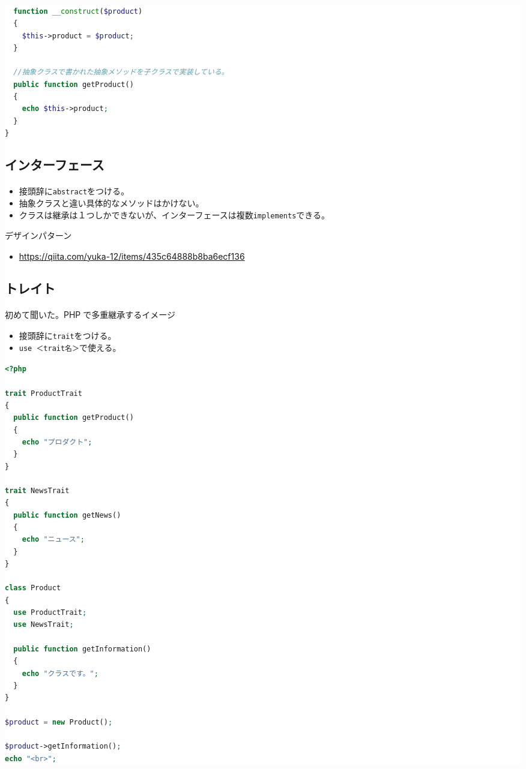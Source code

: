 ```php
  function __construct($product)
  {
    $this->product = $product;
  }

  //抽象クラスで書かれた抽象メソッドを子クラスで実装している。
  public function getProduct()
  {
    echo $this->product;
  }
}
```

## インターフェース

- 接頭辞に`abstract`をつける。
- 抽象クラスと違い具体的なメソッドはかけない。
- クラスは継承は１つしかできないが、インターフェースは複数`implements`できる。

デザインパターン

- https://qiita.com/yuka-12/items/435c64888b8ba6ecf136

## トレイト

初めて聞いた。PHP で多重継承するイメージ

- 接頭辞に`trait`をつける。
- `use ＜trait名＞`で使える。

```php
<?php

trait ProductTrait
{
  public function getProduct()
  {
    echo "プロダクト";
  }
}

trait NewsTrait
{
  public function getNews()
  {
    echo "ニュース";
  }
}

class Product
{
  use ProductTrait;
  use NewsTrait;

  public function getInformation()
  {
    echo "クラスです。";
  }
}

$product = new Product();

$product->getInformation();
echo "<br>";
```